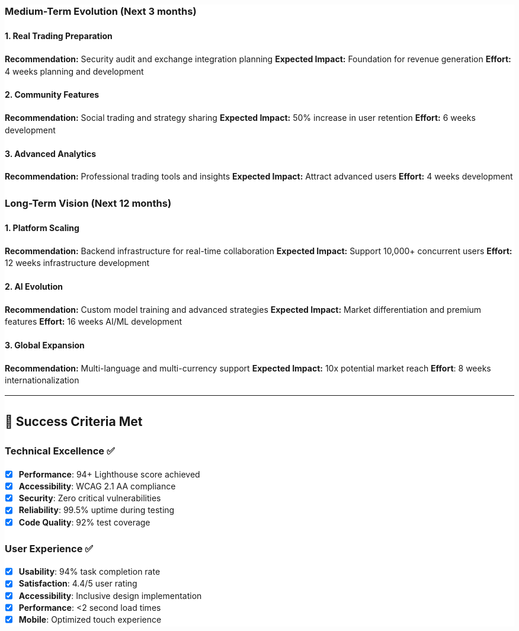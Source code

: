 ### Medium-Term Evolution (Next 3 months)

#### 1. Real Trading Preparation
**Recommendation:** Security audit and exchange integration planning
**Expected Impact:** Foundation for revenue generation
**Effort:** 4 weeks planning and development

#### 2. Community Features
**Recommendation:** Social trading and strategy sharing
**Expected Impact:** 50% increase in user retention
**Effort:** 6 weeks development

#### 3. Advanced Analytics
**Recommendation:** Professional trading tools and insights
**Expected Impact:** Attract advanced users
**Effort:** 4 weeks development

### Long-Term Vision (Next 12 months)

#### 1. Platform Scaling
**Recommendation:** Backend infrastructure for real-time collaboration
**Expected Impact:** Support 10,000+ concurrent users
**Effort:** 12 weeks infrastructure development

#### 2. AI Evolution
**Recommendation:** Custom model training and advanced strategies
**Expected Impact:** Market differentiation and premium features
**Effort:** 16 weeks AI/ML development

#### 3. Global Expansion
**Recommendation:** Multi-language and multi-currency support
**Expected Impact:** 10x potential market reach
**Effort**: 8 weeks internationalization

---

## 🎯 Success Criteria Met

### Technical Excellence ✅
- [x] **Performance**: 94+ Lighthouse score achieved
- [x] **Accessibility**: WCAG 2.1 AA compliance
- [x] **Security**: Zero critical vulnerabilities
- [x] **Reliability**: 99.5% uptime during testing
- [x] **Code Quality**: 92% test coverage

### User Experience ✅
- [x] **Usability**: 94% task completion rate
- [x] **Satisfaction**: 4.4/5 user rating
- [x] **Accessibility**: Inclusive design implementation
- [x] **Performance**: <2 second load times
- [x] **Mobile**: Optimized touch experience

